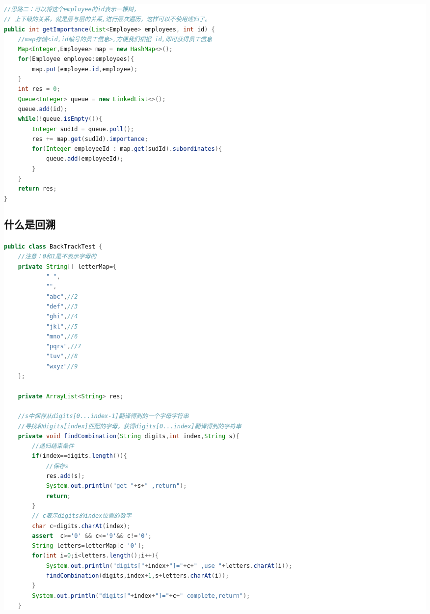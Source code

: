 ```java
//思路二：可以将这个employee的id表示一棵树，
// 上下级的关系，就是层与层的关系,进行层次遍历，这样可以不使用递归了。
public int getImportance(List<Employee> employees, int id) {
    //map存储<id,id编号的员工信息>,方便我们根据 id,即可获得员工信息
    Map<Integer,Employee> map = new HashMap<>();
    for(Employee employee:employees){
        map.put(employee.id,employee);
    }
    int res = 0;
    Queue<Integer> queue = new LinkedList<>();
    queue.add(id);
    while(!queue.isEmpty()){
        Integer sudId = queue.poll();
        res += map.get(sudId).importance;
        for(Integer employeeId : map.get(sudId).subordinates){
            queue.add(employeeId);
        }
    }
    return res;
}
```

## 什么是回溯
```java
public class BackTrackTest {
    //注意：0和1是不表示字母的
    private String[] letterMap={
            " ",
            "",
            "abc",//2
            "def",//3
            "ghi",//4
            "jkl",//5
            "mno",//6
            "pqrs",//7
            "tuv",//8
            "wxyz"//9
    };

    private ArrayList<String> res;

    //s中保存从digits[0...index-1]翻译得到的一个字母字符串
    //寻找和digits[index]匹配的字母，获得digits[0...index]翻译得到的字符串
    private void findCombination(String digits,int index,String s){
        //递归结束条件
        if(index==digits.length()){
            //保存s
            res.add(s);
            System.out.println("get "+s+" ,return");
            return;
        }
        // c表示digits的index位置的数字
        char c=digits.charAt(index);
        assert  c>='0' && c<='9'&& c!='0';
        String letters=letterMap[c-'0'];
        for(int i=0;i<letters.length();i++){
            System.out.println("digits["+index+"]="+c+" ,use "+letters.charAt(i));
            findCombination(digits,index+1,s+letters.charAt(i));
        }
        System.out.println("digits["+index+"]="+c+" complete,return");
    }

```